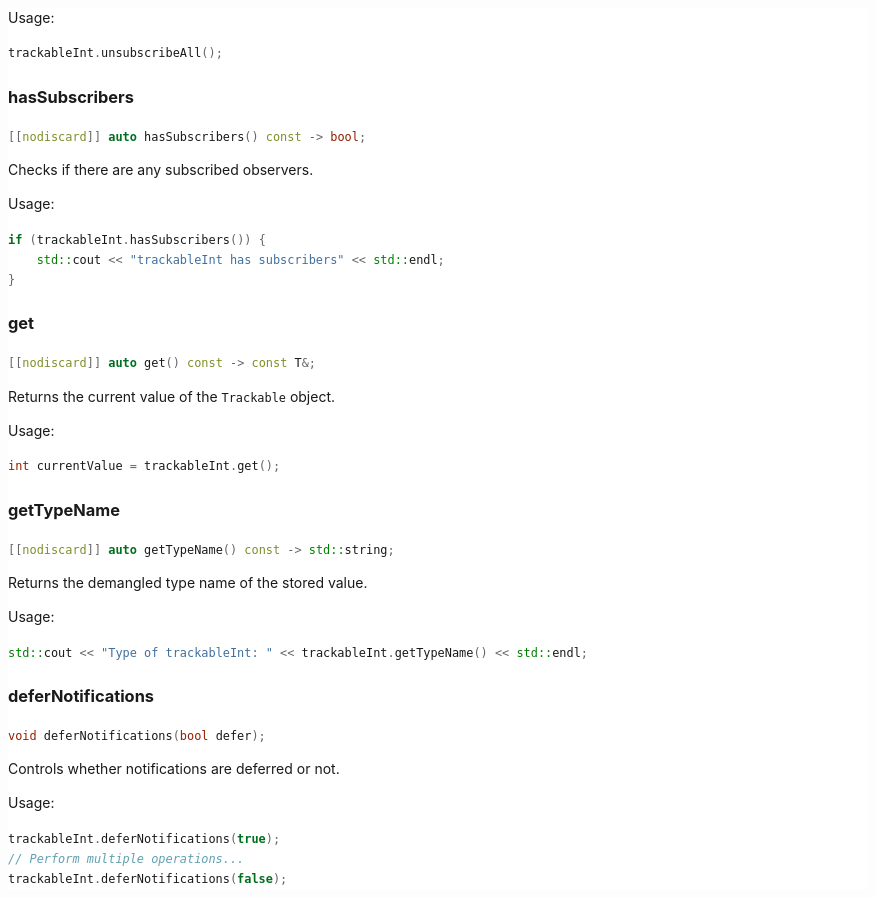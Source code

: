 Usage:

```cpp
trackableInt.unsubscribeAll();
```

### hasSubscribers

```cpp
[[nodiscard]] auto hasSubscribers() const -> bool;
```

Checks if there are any subscribed observers.

Usage:

```cpp
if (trackableInt.hasSubscribers()) {
    std::cout << "trackableInt has subscribers" << std::endl;
}
```

### get

```cpp
[[nodiscard]] auto get() const -> const T&;
```

Returns the current value of the `Trackable` object.

Usage:

```cpp
int currentValue = trackableInt.get();
```

### getTypeName

```cpp
[[nodiscard]] auto getTypeName() const -> std::string;
```

Returns the demangled type name of the stored value.

Usage:

```cpp
std::cout << "Type of trackableInt: " << trackableInt.getTypeName() << std::endl;
```

### deferNotifications

```cpp
void deferNotifications(bool defer);
```

Controls whether notifications are deferred or not.

Usage:

```cpp
trackableInt.deferNotifications(true);
// Perform multiple operations...
trackableInt.deferNotifications(false);
```

